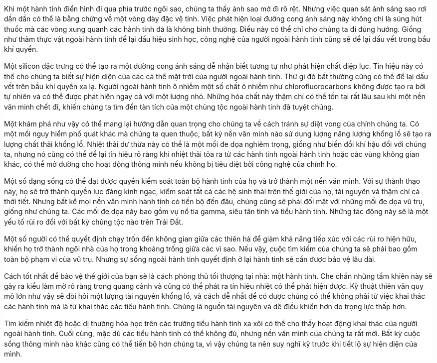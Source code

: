 Khi một hành tinh điển hình đi qua phía trước ngôi sao, chúng ta thấy ánh sao mờ
đi rõ rệt. Nhưng việc quan sát ánh sáng sao rơi dần dần có thể là bằng chứng về
một vòng dày đặc vệ tinh. Việc phát hiện loại đường cong ánh sáng này không chỉ
là súng hút thuốc mà các vòng xung quanh các hành tinh đá là không bình thường.
Điều này có thể chỉ cho chúng ta đi đúng hướng. Giống như thảm thực vật ngoài
hành tinh để lại dấu hiệu sinh học, công nghệ của người ngoài hành tinh cũng sẽ
để lại dấu vết trong bầu khí quyển.

Một silicon đặc trưng có thể tạo ra một đường cong ánh sáng dễ nhận biết tương
tự như phát hiện chất diệp lục. Tín hiệu này có thể cho chúng ta biết sự hiện
diện của các cá thể mặt trời của người ngoài hành tinh. Thứ gì đó bất thường
cũng có thể để lại dấu vết trên bầu khí quyển xa lạ. Người ngoài hành tinh ô
nhiễm một số chất ô nhiễm như chlorofluorocarbons không được tạo ra bởi tự nhiên
và có thể được phát hiện ngay cả với một lượng nhỏ. Những hóa chất này thậm chí
có thể tồn tại rất lâu sau khi một nền văn minh chết đi, khiến chúng ta tìm đến
tàn tích của một chủng tộc ngoài hành tinh đã tuyệt chủng.

Một khám phá như vậy có thể mang lại hướng dẫn quan trọng cho chúng ta về cách
tránh sự diệt vong của chính chúng ta. Có một mối nguy hiểm phổ quát khác mà
chúng ta quen thuộc, bất kỳ nền văn minh nào sử dụng lượng năng lượng khổng lồ
sẽ tạo ra lượng chất thải khổng lồ. Nhiệt thải dư thừa này có thể là một mối đe
dọa nghiêm trọng, giống như biến đổi khí hậu đối với chúng ta, nhưng nó cũng có
thể để lại tín hiệu rõ ràng khi nhiệt thải tỏa ra từ các hành tinh ngoài hành
tinh hoặc các vùng không gian khác, có thể mở đường cho hoạt động thông minh nếu
không bị tiêu diệt bởi công nghệ của chính họ.

Một số dạng sống có thể đạt được quyền kiểm soát toàn bộ hành tinh của họ và trở
thành một nền văn minh. Với sự thành thạo này, họ sẽ trở thành quyền lực đáng
kinh ngạc, kiểm soát tất cả các hệ sinh thái trên thế giới của họ, tài nguyên và
thậm chí cả thời tiết. Nhưng bất kể mọi nền văn minh hành tinh có tiến bộ đến
đâu, chúng cũng sẽ phải đối mặt với những mối đe dọa vũ trụ, giống như chúng ta.
Các mối đe dọa này bao gồm vụ nổ tia gamma, siêu tân tinh và tiểu hành tinh.
Những tác động này sẽ là một yếu tố rủi ro đối với bất kỳ chủng tộc nào trên
Trái Đất.

Một số người có thể quyết định chạy trốn đến không gian giữa các thiên hà để
giảm khả năng tiếp xúc với các rủi ro hiện hữu, khiến họ trở thành ngôi nhà của
họ trong khoảng trống giữa các vì sao. Nếu vậy, cuộc tìm kiếm của chúng ta sẽ
phải bao gồm toàn bộ phạm vi của vũ trụ. Nhưng sự sống ngoài hành tinh quyết
định ở lại hành tinh sẽ cần được bảo vệ lâu dài.

Cách tốt nhất để bảo vệ thế giới của bạn sẽ là cách phòng thủ tối thượng tại
nhà: một hành tinh. Che chắn những tấm khiên này sẽ gây ra kiểu làm mờ rõ ràng
trong quang cảnh và cũng có thể phát ra tín hiệu nhiệt có thể phát hiện được. Kỹ
thuật thiên văn quy mô lớn như vậy sẽ đòi hỏi một lượng tài nguyên khổng lồ, và
cách dễ nhất để có được chúng có thể không phải từ việc khai thác các hành tinh
mà là từ khai thác các tiểu hành tinh. Chúng là nguồn tài nguyên và dễ điều
khiển hơn do trọng lực thấp hơn.

Tìm kiếm nhiệt độ hoặc dị thường hóa học trên các trường tiểu hành tinh xa xôi
có thể cho thấy hoạt động khai thác của người ngoài hành tinh. Cuối cùng, mặc dù
các tiểu hành tinh có thể không đủ, nhưng nền văn minh của chúng ta rất mới. Bất
kỳ cuộc sống thông minh nào khác cũng có thể tiến bộ hơn chúng ta, vì vậy chúng
ta nên suy nghĩ kỹ trước khi tiết lộ sự hiện diện của mình.
